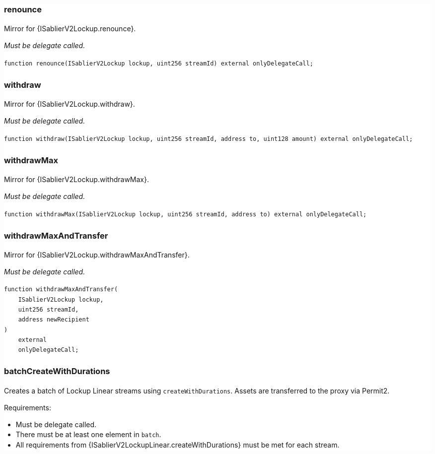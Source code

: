 ### renounce

Mirror for {ISablierV2Lockup.renounce}.

_Must be delegate called._

```solidity
function renounce(ISablierV2Lockup lockup, uint256 streamId) external onlyDelegateCall;
```

### withdraw

Mirror for {ISablierV2Lockup.withdraw}.

_Must be delegate called._

```solidity
function withdraw(ISablierV2Lockup lockup, uint256 streamId, address to, uint128 amount) external onlyDelegateCall;
```

### withdrawMax

Mirror for {ISablierV2Lockup.withdrawMax}.

_Must be delegate called._

```solidity
function withdrawMax(ISablierV2Lockup lockup, uint256 streamId, address to) external onlyDelegateCall;
```

### withdrawMaxAndTransfer

Mirror for {ISablierV2Lockup.withdrawMaxAndTransfer}.

_Must be delegate called._

```solidity
function withdrawMaxAndTransfer(
    ISablierV2Lockup lockup,
    uint256 streamId,
    address newRecipient
)
    external
    onlyDelegateCall;
```

### batchCreateWithDurations

Creates a batch of Lockup Linear streams using `createWithDurations`. Assets are transferred to the proxy via Permit2.

Requirements:

- Must be delegate called.
- There must be at least one element in `batch`.
- All requirements from {ISablierV2LockupLinear.createWithDurations} must be met for each stream.
